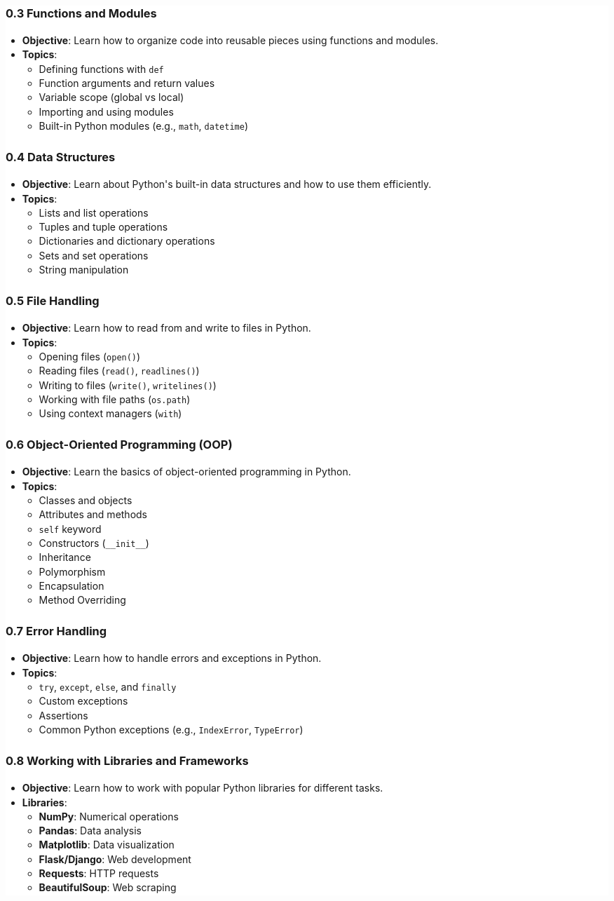 ### 0.3 Functions and Modules
   - **Objective**: Learn how to organize code into reusable pieces using functions and modules.
   - **Topics**:
     - Defining functions with `def`
     - Function arguments and return values
     - Variable scope (global vs local)
     - Importing and using modules
     - Built-in Python modules (e.g., `math`, `datetime`)

### 0.4 Data Structures
   - **Objective**: Learn about Python's built-in data structures and how to use them efficiently.
   - **Topics**:
     - Lists and list operations
     - Tuples and tuple operations
     - Dictionaries and dictionary operations
     - Sets and set operations
     - String manipulation

### 0.5 File Handling
   - **Objective**: Learn how to read from and write to files in Python.
   - **Topics**:
     - Opening files (`open()`)
     - Reading files (`read()`, `readlines()`)
     - Writing to files (`write()`, `writelines()`)
     - Working with file paths (`os.path`)
     - Using context managers (`with`)

### 0.6 Object-Oriented Programming (OOP)
   - **Objective**: Learn the basics of object-oriented programming in Python.
   - **Topics**:
     - Classes and objects
     - Attributes and methods
     - `self` keyword
     - Constructors (`__init__`)
     - Inheritance
     - Polymorphism
     - Encapsulation
     - Method Overriding

### 0.7 Error Handling
   - **Objective**: Learn how to handle errors and exceptions in Python.
   - **Topics**:
     - `try`, `except`, `else`, and `finally`
     - Custom exceptions
     - Assertions
     - Common Python exceptions (e.g., `IndexError`, `TypeError`)

### 0.8 Working with Libraries and Frameworks
   - **Objective**: Learn how to work with popular Python libraries for different tasks.
   - **Libraries**:
     - **NumPy**: Numerical operations
     - **Pandas**: Data analysis
     - **Matplotlib**: Data visualization
     - **Flask/Django**: Web development
     - **Requests**: HTTP requests
     - **BeautifulSoup**: Web scraping

